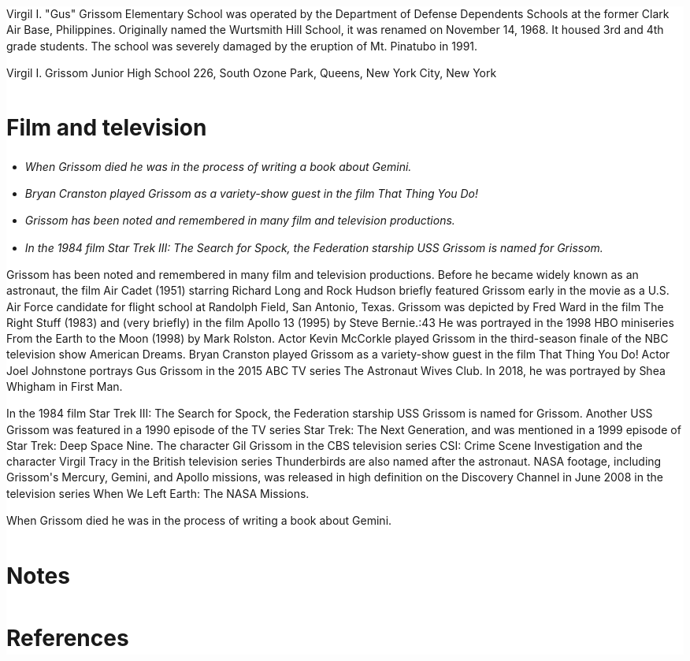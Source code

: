 Virgil I. "Gus" Grissom Elementary School was operated by the Department
of Defense Dependents Schools at the former Clark Air Base, Philippines.
Originally named the Wurtsmith Hill School, it was renamed on November
14, 1968. It housed 3rd and 4th grade students. The school was severely
damaged by the eruption of Mt. Pinatubo in 1991.

Virgil I. Grissom Junior High School 226, South Ozone Park, Queens, New
York City, New York

Film and television
===================

-   *When Grissom died he was in the process of writing a book about
    Gemini.*

-   *Bryan Cranston played Grissom as a variety-show guest in the film
    That Thing You Do!*

-   *Grissom has been noted and remembered in many film and television
    productions.*

-   *In the 1984 film Star Trek III: The Search for Spock, the
    Federation starship USS Grissom is named for Grissom.*

Grissom has been noted and remembered in many film and television
productions. Before he became widely known as an astronaut, the film Air
Cadet (1951) starring Richard Long and Rock Hudson briefly featured
Grissom early in the movie as a U.S. Air Force candidate for flight
school at Randolph Field, San Antonio, Texas. Grissom was depicted by
Fred Ward in the film The Right Stuff (1983) and (very briefly) in the
film Apollo 13 (1995) by Steve Bernie.:43 He was portrayed in the 1998
HBO miniseries From the Earth to the Moon (1998) by Mark Rolston. Actor
Kevin McCorkle played Grissom in the third-season finale of the NBC
television show American Dreams. Bryan Cranston played Grissom as a
variety-show guest in the film That Thing You Do! Actor Joel Johnstone
portrays Gus Grissom in the 2015 ABC TV series The Astronaut Wives Club.
In 2018, he was portrayed by Shea Whigham in First Man.

In the 1984 film Star Trek III: The Search for Spock, the Federation
starship USS Grissom is named for Grissom. Another USS Grissom was
featured in a 1990 episode of the TV series Star Trek: The Next
Generation, and was mentioned in a 1999 episode of Star Trek: Deep Space
Nine. The character Gil Grissom in the CBS television series CSI: Crime
Scene Investigation and the character Virgil Tracy in the British
television series Thunderbirds are also named after the astronaut. NASA
footage, including Grissom's Mercury, Gemini, and Apollo missions, was
released in high definition on the Discovery Channel in June 2008 in the
television series When We Left Earth: The NASA Missions.

When Grissom died he was in the process of writing a book about Gemini.

Notes
=====

References
==========
